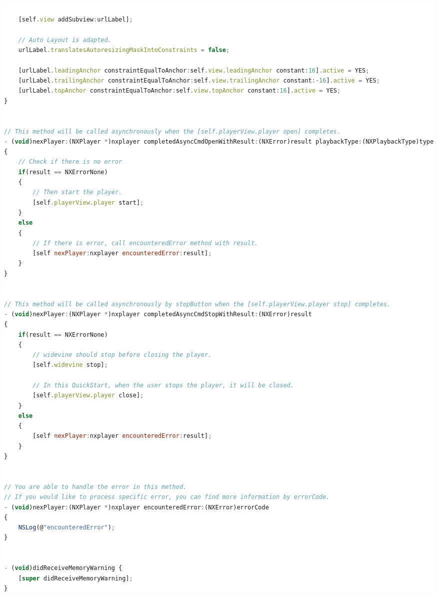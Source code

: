 ```javascript

    [self.view addSubview:urlLabel];

    // Auto Layout is adapted.
    urlLabel.translatesAutoresizingMaskIntoConstraints = false;

    [urlLabel.leadingAnchor constraintEqualToAnchor:self.view.leadingAnchor constant:16].active = YES;
    [urlLabel.trailingAnchor constraintEqualToAnchor:self.view.trailingAnchor constant:-16].active = YES;
    [urlLabel.topAnchor constraintEqualToAnchor:self.view.topAnchor constant:16].active = YES;
}


// This method will be called asynchronously when the [self.playerView.player open] completes.
- (void)nexPlayer:(NXPlayer *)nxplayer completedAsyncCmdOpenWithResult:(NXError)result playbackType:(NXPlaybackType)type
{
    // Check if there is no error
    if(result == NXErrorNone)
    {
        // Then start the player.
        [self.playerView.player start];
    }
    else
    {
        // If there is error, call encounteredError method with result.
        [self nexPlayer:nxplayer encounteredError:result];
    }
}


// This method will be called asynchronously by stopButton when the [self.playerView.player stop] completes.
- (void)nexPlayer:(NXPlayer *)nxplayer completedAsyncCmdStopWithResult:(NXError)result
{
    if(result == NXErrorNone)
    {
        // widevine should stop before closing the player.
        [self.widevine stop];

        // In this QuickStart, when the user stops the player, it will be closed.
        [self.playerView.player close];
    }
    else
    {
        [self nexPlayer:nxplayer encounteredError:result];
    }
}


// You are able to handle the error in this method.
// If you would like to process specific error, you can find more information by errorCode.
- (void)nexPlayer:(NXPlayer *)nxplayer encounteredError:(NXError)errorCode
{
    NSLog(@"encounteredError");
}


- (void)didReceiveMemoryWarning {
    [super didReceiveMemoryWarning];
}

```